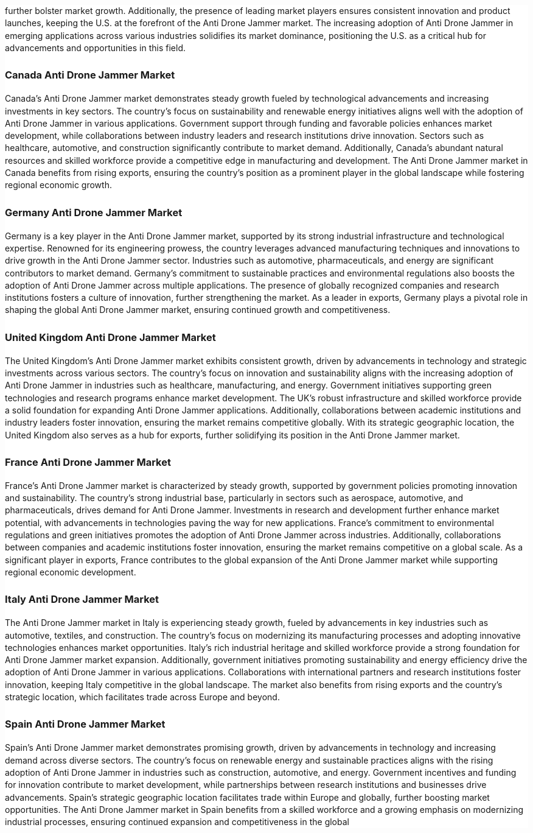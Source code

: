 further bolster market growth. Additionally, the presence of leading market players ensures consistent innovation and product launches, keeping the U.S. at the forefront of the Anti Drone Jammer market. The increasing adoption of Anti Drone Jammer in emerging applications across various industries solidifies its market dominance, positioning the U.S. as a critical hub for advancements and opportunities in this field.</p><h3>Canada Anti Drone Jammer Market</h3><p>Canada&rsquo;s Anti Drone Jammer market demonstrates steady growth fueled by technological advancements and increasing investments in key sectors. The country&rsquo;s focus on sustainability and renewable energy initiatives aligns well with the adoption of Anti Drone Jammer in various applications. Government support through funding and favorable policies enhances market development, while collaborations between industry leaders and research institutions drive innovation. Sectors such as healthcare, automotive, and construction significantly contribute to market demand. Additionally, Canada&rsquo;s abundant natural resources and skilled workforce provide a competitive edge in manufacturing and development. The Anti Drone Jammer market in Canada benefits from rising exports, ensuring the country&rsquo;s position as a prominent player in the global landscape while fostering regional economic growth.</p><h3>Germany Anti Drone Jammer Market</h3><p>Germany is a key player in the Anti Drone Jammer market, supported by its strong industrial infrastructure and technological expertise. Renowned for its engineering prowess, the country leverages advanced manufacturing techniques and innovations to drive growth in the Anti Drone Jammer sector. Industries such as automotive, pharmaceuticals, and energy are significant contributors to market demand. Germany&rsquo;s commitment to sustainable practices and environmental regulations also boosts the adoption of Anti Drone Jammer across multiple applications. The presence of globally recognized companies and research institutions fosters a culture of innovation, further strengthening the market. As a leader in exports, Germany plays a pivotal role in shaping the global Anti Drone Jammer market, ensuring continued growth and competitiveness.</p><h3>United Kingdom Anti Drone Jammer Market</h3><p>The United Kingdom&rsquo;s Anti Drone Jammer market exhibits consistent growth, driven by advancements in technology and strategic investments across various sectors. The country&rsquo;s focus on innovation and sustainability aligns with the increasing adoption of Anti Drone Jammer in industries such as healthcare, manufacturing, and energy. Government initiatives supporting green technologies and research programs enhance market development. The UK&rsquo;s robust infrastructure and skilled workforce provide a solid foundation for expanding Anti Drone Jammer applications. Additionally, collaborations between academic institutions and industry leaders foster innovation, ensuring the market remains competitive globally. With its strategic geographic location, the United Kingdom also serves as a hub for exports, further solidifying its position in the Anti Drone Jammer market.</p><h3>France Anti Drone Jammer Market</h3><p>France&rsquo;s Anti Drone Jammer market is characterized by steady growth, supported by government policies promoting innovation and sustainability. The country&rsquo;s strong industrial base, particularly in sectors such as aerospace, automotive, and pharmaceuticals, drives demand for Anti Drone Jammer. Investments in research and development further enhance market potential, with advancements in technologies paving the way for new applications. France&rsquo;s commitment to environmental regulations and green initiatives promotes the adoption of Anti Drone Jammer across industries. Additionally, collaborations between companies and academic institutions foster innovation, ensuring the market remains competitive on a global scale. As a significant player in exports, France contributes to the global expansion of the Anti Drone Jammer market while supporting regional economic development.</p><h3>Italy Anti Drone Jammer Market</h3><p>The Anti Drone Jammer market in Italy is experiencing steady growth, fueled by advancements in key industries such as automotive, textiles, and construction. The country&rsquo;s focus on modernizing its manufacturing processes and adopting innovative technologies enhances market opportunities. Italy&rsquo;s rich industrial heritage and skilled workforce provide a strong foundation for Anti Drone Jammer market expansion. Additionally, government initiatives promoting sustainability and energy efficiency drive the adoption of Anti Drone Jammer in various applications. Collaborations with international partners and research institutions foster innovation, keeping Italy competitive in the global landscape. The market also benefits from rising exports and the country&rsquo;s strategic location, which facilitates trade across Europe and beyond.</p><h3>Spain Anti Drone Jammer Market</h3><p>Spain&rsquo;s Anti Drone Jammer market demonstrates promising growth, driven by advancements in technology and increasing demand across diverse sectors. The country&rsquo;s focus on renewable energy and sustainable practices aligns with the rising adoption of Anti Drone Jammer in industries such as construction, automotive, and energy. Government incentives and funding for innovation contribute to market development, while partnerships between research institutions and businesses drive advancements. Spain&rsquo;s strategic geographic location facilitates trade within Europe and globally, further boosting market opportunities. The Anti Drone Jammer market in Spain benefits from a skilled workforce and a growing emphasis on modernizing industrial processes, ensuring continued expansion and competitiveness in the global